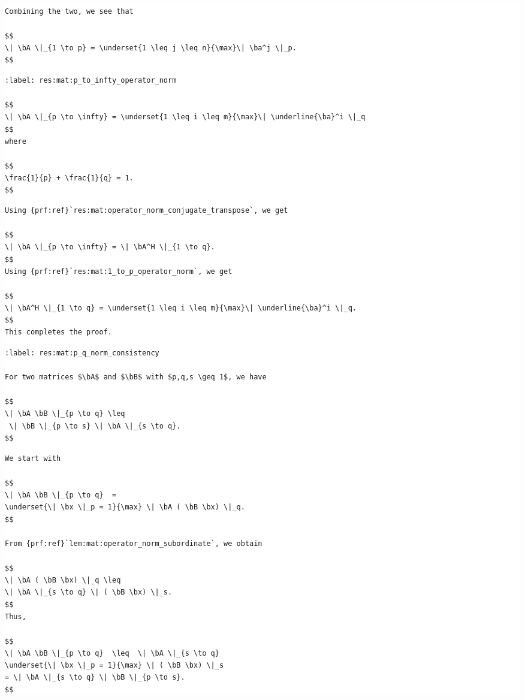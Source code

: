 ````{prf:proof}
Combining the two, we see that

$$
\| \bA \|_{1 \to p} = \underset{1 \leq j \leq n}{\max}\| \ba^j \|_p.
$$
````

````{prf:theorem} $p \to \infty$ norm
:label: res:mat:p_to_infty_operator_norm

$$
\| \bA \|_{p \to \infty} = \underset{1 \leq i \leq m}{\max}\| \underline{\ba}^i \|_q
$$
where

$$
\frac{1}{p} + \frac{1}{q} = 1.
$$
````
````{prf:proof}
Using {prf:ref}`res:mat:operator_norm_conjugate_transpose`, we get 

$$
\| \bA \|_{p \to \infty} = \| \bA^H \|_{1 \to q}.
$$
Using {prf:ref}`res:mat:1_to_p_operator_norm`, we get

$$
\| \bA^H \|_{1 \to q} = \underset{1 \leq i \leq m}{\max}\| \underline{\ba}^i \|_q.
$$
This completes the proof.
````


````{prf:theorem} Consistency of $p \to q$ norms
:label: res:mat:p_q_norm_consistency

For two matrices $\bA$ and $\bB$ with $p,q,s \geq 1$, we have

$$
\| \bA \bB \|_{p \to q} \leq 
 \| \bB \|_{p \to s} \| \bA \|_{s \to q}.
$$
````
````{prf:proof}
We start with

$$
\| \bA \bB \|_{p \to q}  = 
\underset{\| \bx \|_p = 1}{\max} \| \bA ( \bB \bx) \|_q.
$$

From {prf:ref}`lem:mat:operator_norm_subordinate`, we obtain

$$
\| \bA ( \bB \bx) \|_q \leq 
\| \bA \|_{s \to q} \| ( \bB \bx) \|_s.
$$ 
Thus,

$$
\| \bA \bB \|_{p \to q}  \leq  \| \bA \|_{s \to q}
\underset{\| \bx \|_p = 1}{\max} \| ( \bB \bx) \|_s
= \| \bA \|_{s \to q} \| \bB \|_{p \to s}.
$$
````